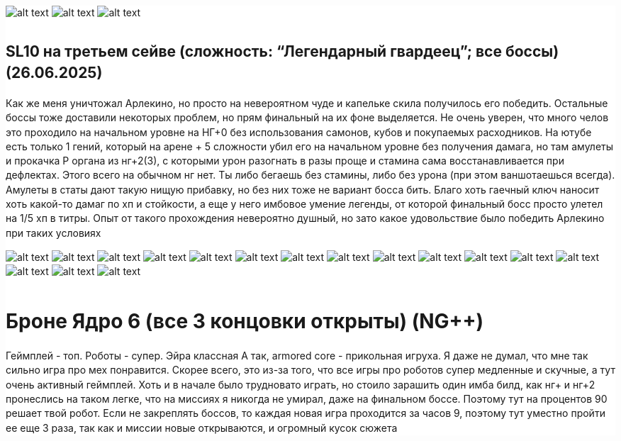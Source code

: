 ![alt text](Img/image74.png)
![alt text](Img/image75.png)
![alt text](Img/image76.png)

## SL10 на третьем сейве (сложность: “Легендарный гвардеец”; все боссы) (26.06.2025)
Как же меня уничтожал Арлекино, но просто на невероятном чуде и капельке скила получилось его победить. Остальные боссы тоже доставили некоторых проблем, но прям финальный на их фоне выделяется. Не очень уверен, что много челов это проходило на начальном уровне на НГ+0 без использования самонов, кубов и покупаемых расходников. На ютубе есть только 1 гений, который на арене + 5 сложности убил его на начальном уровне без получения дамага, но там амулеты и прокачка P органа из нг+2(3), с которыми урон разогнать в разы проще и стамина сама восстанавливается при дефлектах. Этого всего на обычном нг нет. Ты либо бегаешь без стамины, либо без урона (при этом ваншотаешься всегда). Амулеты в статы дают такую нищую прибавку, но без них тоже не вариант босса бить. Благо хоть гаечный ключ наносит хоть какой-то дамаг по хп и стойкости, а еще у него имбовое умение легенды, от которой финальный босс просто улетел на 1/5 хп в титры. Опыт от такого прохождения невероятно душный, но зато какое удовольствие было победить Арлекино при таких условиях

![alt text](Img/image77.png)
![alt text](Img/image78.png)
![alt text](Img/image79.png)
![alt text](Img/image80.png)
![alt text](Img/image81.png)
![alt text](Img/image82.png)
![alt text](Img/image83.png)
![alt text](Img/image84.png)
![alt text](Img/image85.png)
![alt text](Img/image86.png)
![alt text](Img/image87.png)
![alt text](Img/image88.png)
![alt text](Img/image89.png)
![alt text](Img/image90.png)
![alt text](Img/image91.png)
![alt text](Img/image92.png)

# **Броне Ядро 6 (все 3 концовки открыты) (NG++)**
Геймплей - топ. Роботы - супер. Эйра классная
А так, armored core - прикольная игруха. Я даже не думал, что мне так сильно игра про мех понравится. Скорее всего, это из-за того, что все игры про роботов супер медленные и скучные, а тут очень активный геймплей. Хоть и в начале было трудновато играть, но стоило зарашить один имба билд, как нг+ и нг+2 пронеслись на таком легке, что на миссиях я никогда не умирал, даже на финальном боссе. Поэтому тут на процентов 90 решает твой робот. Если не закреплять боссов, то каждая новая игра проходится за часов 9, поэтому тут уместно пройти ее еще 3 раза, так как и миссии новые открываются, и огромный кусок сюжета
